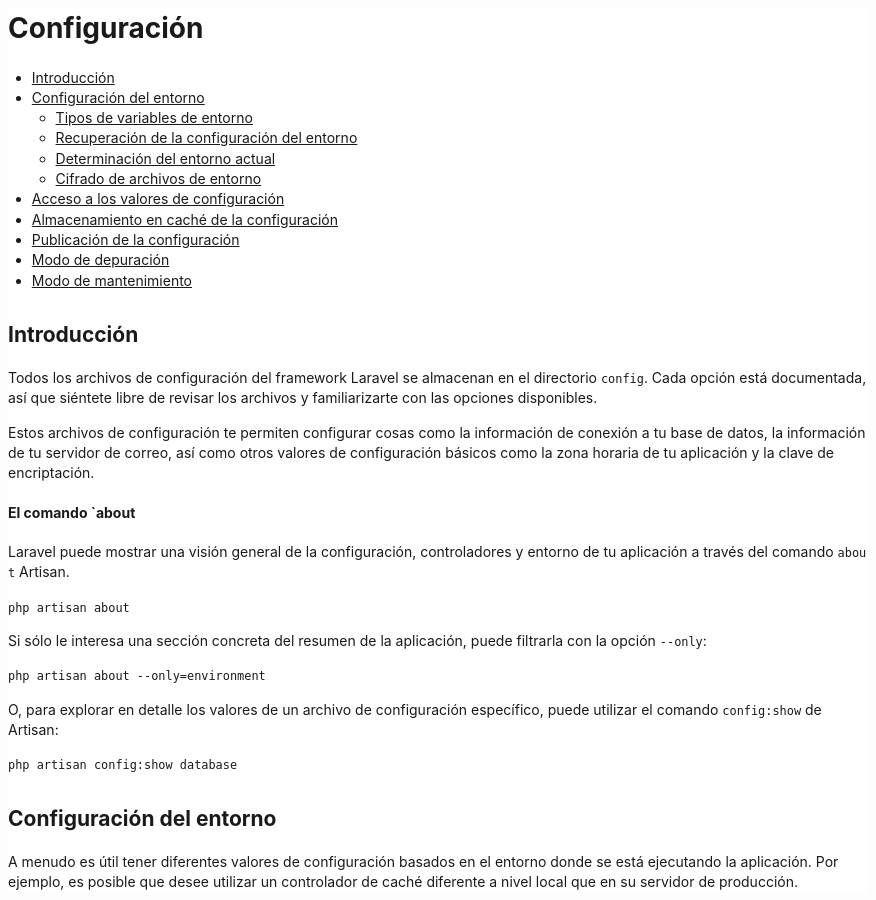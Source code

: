 # Configuración

- [Introducción](#introduction)
- [Configuración del entorno](#environment-configuration)
    - [Tipos de variables de entorno](#environment-variable-types)
    - [Recuperación de la configuración del entorno](#retrieving-environment-configuration)
    - [Determinación del entorno actual](#determining-the-current-environment)
    - [Cifrado de archivos de entorno](#encrypting-environment-files)
- [Acceso a los valores de configuración](#accessing-configuration-values)
- [Almacenamiento en caché de la configuración](#configuration-caching)
- [Publicación de la configuración](#configuration-publishing)
- [Modo de depuración](#debug-mode)
- [Modo de mantenimiento](#maintenance-mode)

<a name="introduction"></a>
## Introducción

Todos los archivos de configuración del framework Laravel se almacenan en el directorio `config`. Cada opción está documentada, así que siéntete libre de revisar los archivos y familiarizarte con las opciones disponibles.

Estos archivos de configuración te permiten configurar cosas como la información de conexión a tu base de datos, la información de tu servidor de correo, así como otros valores de configuración básicos como la zona horaria de tu aplicación y la clave de encriptación.

<a name="the-about-command"></a>
#### El comando `about

Laravel puede mostrar una visión general de la configuración, controladores y entorno de tu aplicación a través del comando `about` Artisan.

```shell
php artisan about
```

Si sólo le interesa una sección concreta del resumen de la aplicación, puede filtrarla con la opción `--only`:

```shell
php artisan about --only=environment
```

O, para explorar en detalle los valores de un archivo de configuración específico, puede utilizar el comando `config:show` de Artisan:

```shell
php artisan config:show database
```

<a name="environment-configuration"></a>
## Configuración del entorno

A menudo es útil tener diferentes valores de configuración basados en el entorno donde se está ejecutando la aplicación. Por ejemplo, es posible que desee utilizar un controlador de caché diferente a nivel local que en su servidor de producción.
